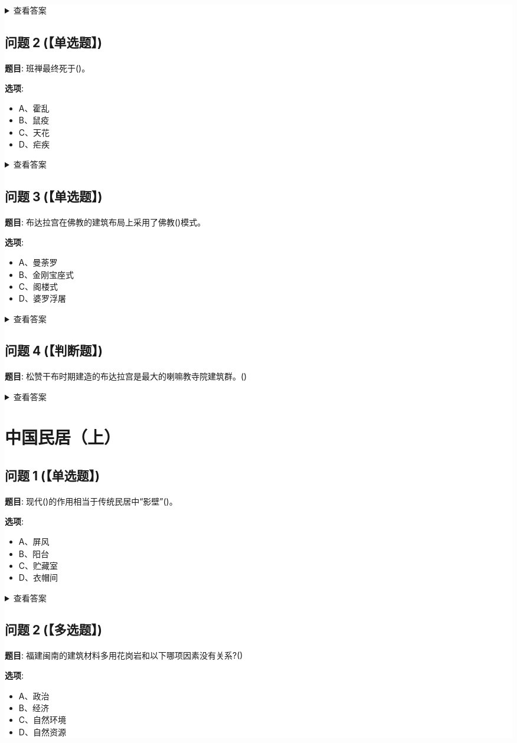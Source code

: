 <details><summary>查看答案</summary></details>

## 问题 2 (【单选题】)
**题目**: 班禅最终死于()。

**选项**:
- A、霍乱
- B、鼠疫
- C、天花
- D、疟疾

<details><summary>查看答案</summary></details>

## 问题 3 (【单选题】)
**题目**: 布达拉宫在佛教的建筑布局上采用了佛教()模式。

**选项**:
- A、曼荼罗
- B、金刚宝座式
- C、阁楼式
- D、婆罗浮屠

<details><summary>查看答案</summary></details>

## 问题 4 (【判断题】)
**题目**: 松赞干布时期建造的布达拉宫是最大的喇嘛教寺院建筑群。()

<details><summary>查看答案</summary></details>

# 中国民居（上）

## 问题 1 (【单选题】)
**题目**: 现代()的作用相当于传统民居中“影壁”()。

**选项**:
- A、屏风
- B、阳台
- C、贮藏室
- D、衣帽间

<details><summary>查看答案</summary></details>

## 问题 2 (【多选题】)
**题目**: 福建闽南的建筑材料多用花岗岩和以下哪项因素没有关系?()

**选项**:
- A、政治
- B、经济
- C、自然环境
- D、自然资源
